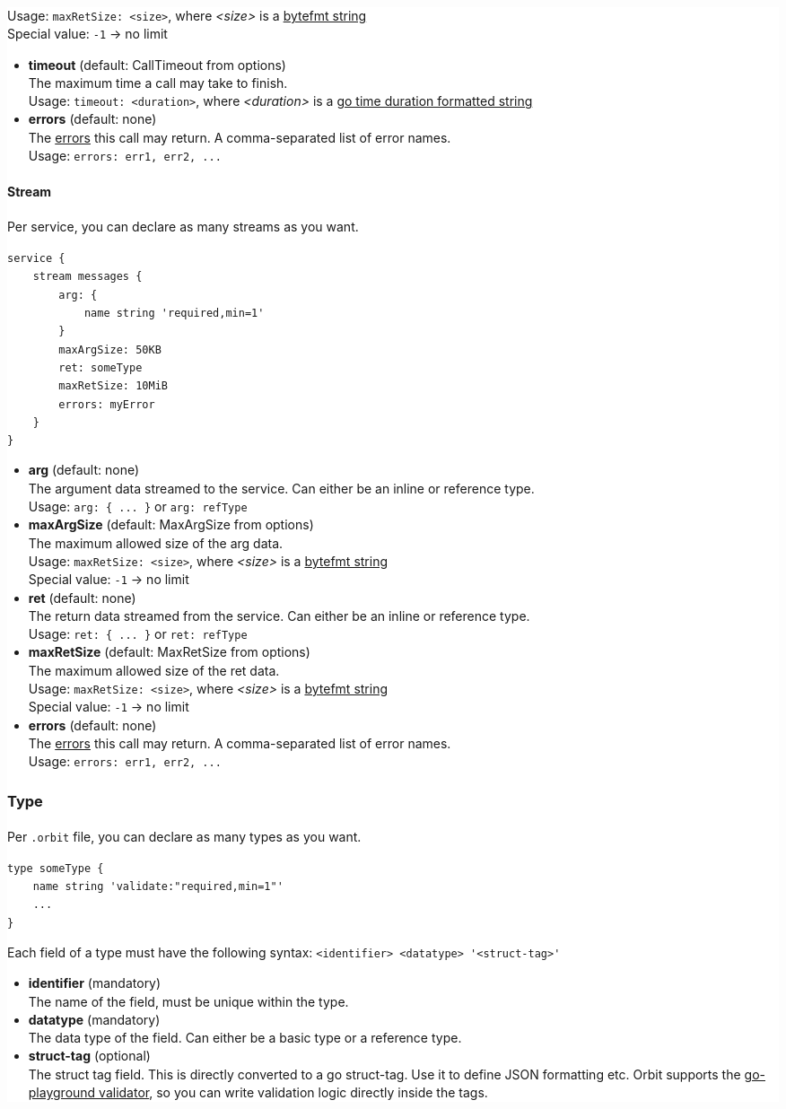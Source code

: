 Usage: `maxRetSize: <size>`, where _\<size\>_ is a [bytefmt string](https://github.com/cloudfoundry/bytefmt)  
Special value: `-1` -> no limit
- **timeout** (default: CallTimeout from options)  
The maximum time a call may take to finish.  
Usage: `timeout: <duration>`, where _\<duration\>_ is a [go time duration formatted string](https://golang.org/pkg/time/#ParseDuration)
- **errors** (default: none)  
The [errors](#error) this call may return. A comma-separated list of error names.  
Usage: `errors: err1, err2, ...`  

#### Stream
Per service, you can declare as many streams as you want.
```
service {
    stream messages {
        arg: {
            name string 'required,min=1'
        }
        maxArgSize: 50KB
        ret: someType
        maxRetSize: 10MiB
        errors: myError
    }
}
```
- **arg** (default: none)  
The argument data streamed to the service. Can either be an inline or reference type.  
Usage: `arg: { ... }` or `arg: refType`
- **maxArgSize** (default: MaxArgSize from options)  
The maximum allowed size of the arg data.  
Usage: `maxRetSize: <size>`, where _\<size\>_ is a [bytefmt string](https://github.com/cloudfoundry/bytefmt)  
Special value: `-1` -> no limit
- **ret** (default: none)  
The return data streamed from the service. Can either be an inline or reference type.  
Usage: `ret: { ... }` or `ret: refType`
- **maxRetSize** (default: MaxRetSize from options)  
The maximum allowed size of the ret data.  
Usage: `maxRetSize: <size>`, where _\<size\>_ is a [bytefmt string](https://github.com/cloudfoundry/bytefmt)  
Special value: `-1` -> no limit
- **errors** (default: none)  
The [errors](#error) this call may return. A comma-separated list of error names.  
Usage: `errors: err1, err2, ...`  

### Type
Per `.orbit` file, you can declare as many types as you want.
```
type someType {
    name string 'validate:"required,min=1"'
    ...
}
```
Each field of a type must have the following syntax: `<identifier> <datatype> '<struct-tag>'`  
- **identifier** (mandatory)  
The name of the field, must be unique within the type.  
- **datatype** (mandatory)  
The data type of the field. Can either be a basic type or a reference type.  
- **struct-tag** (optional)  
The struct tag field. This is directly converted to a go struct-tag. Use it to define JSON formatting etc. Orbit supports the [go-playground validator](https://github.com/go-playground/validator/), so you can write validation logic directly inside the tags.
